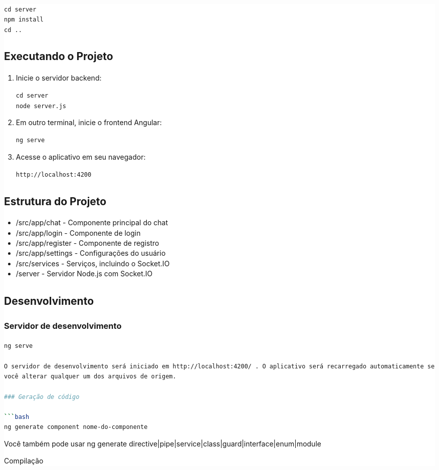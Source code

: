    ```
   cd server
   npm install
   cd ..
   ```

## Executando o Projeto

1. Inicie o servidor backend:

   ```
   cd server
   node server.js
   ```

2. Em outro terminal, inicie o frontend Angular:

   ```
   ng serve
   ```

3. Acesse o aplicativo em seu navegador:

   ```
   http://localhost:4200
   ```

## Estrutura do Projeto

- /src/app/chat - Componente principal do chat
- /src/app/login - Componente de login
- /src/app/register - Componente de registro
- /src/app/settings - Configurações do usuário
- /src/services - Serviços, incluindo o Socket.IO
- /server - Servidor Node.js com Socket.IO

## Desenvolvimento

### Servidor de desenvolvimento

````bash
ng serve

O servidor de desenvolvimento será iniciado em http://localhost:4200/ . O aplicativo será recarregado automaticamente se você alterar qualquer um dos arquivos de origem.

### Geração de código

```bash
ng generate component nome-do-componente
````

Você também pode usar ng generate directive|pipe|service|class|guard|interface|enum|module

Compilação
